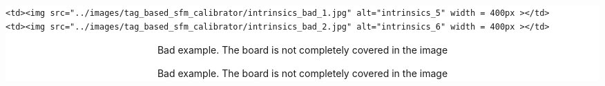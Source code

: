     <td><img src="../images/tag_based_sfm_calibrator/intrinsics_bad_1.jpg" alt="intrinsics_5" width = 400px ></td>
    <td><img src="../images/tag_based_sfm_calibrator/intrinsics_bad_2.jpg" alt="intrinsics_6" width = 400px ></td>
   </tr>
   <tr>
    <td><p style="text-align: center;">Bad example. The board is not completely covered in the image</p></td>
    <td><p style="text-align: center;">Bad example. The board is not completely covered in the image</p></td>
  </tr>